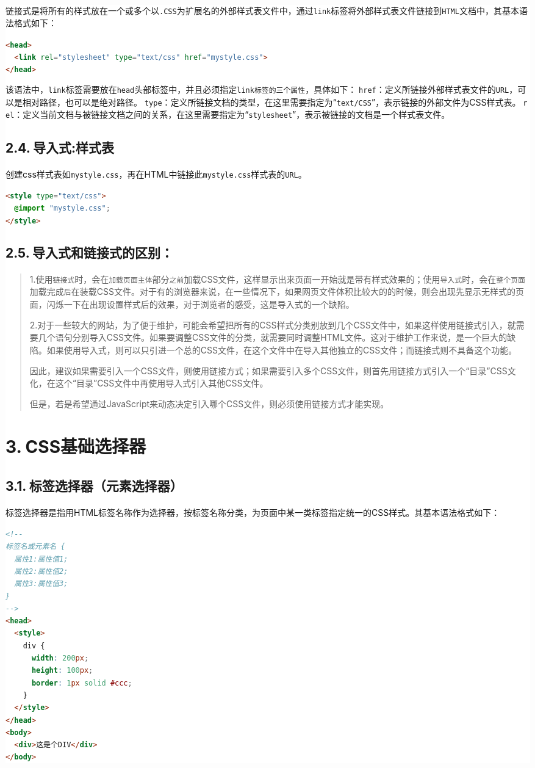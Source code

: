 链接式是将所有的样式放在一个或多个以`.CSS`为扩展名的外部样式表文件中，通过`link`标签将外部样式表文件链接到`HTML`文档中，其基本语法格式如下：

```html
<head>
  <link rel="stylesheet" type="text/css" href="mystyle.css">
</head>
```

该语法中，`link`标签需要放在`head`头部标签中，并且必须指定`link标签的三个属性`，具体如下：
`href`：定义所链接外部样式表文件的`URL`，可以是相对路径，也可以是绝对路径。
`type`：定义所链接文档的类型，在这里需要指定为“`text/CSS`”，表示链接的外部文件为CSS样式表。
`rel`：定义当前文档与被链接文档之间的关系，在这里需要指定为“`stylesheet`”，表示被链接的文档是一个样式表文件。

## 2.4. 导入式:样式表

创建css样式表如`mystyle.css`，再在HTML中链接此`mystyle.css`样式表的`URL`。

```html
<style type="text/css">
  @import "mystyle.css";
</style>
```

## 2.5. 导入式和链接式的区别：

> 1.使用`链接式`时，会在`加载页面主体`部分`之前`加载CSS文件，这样显示出来页面一开始就是带有样式效果的；使用`导入式`时，会在`整个页面`加载完成`后`在装载CSS文件。对于有的浏览器来说，在一些情况下，如果网页文件体积比较大的的时候，则会出现先显示无样式的页面，闪烁一下在出现设置样式后的效果，对于浏览者的感受，这是导入式的一个缺陷。
>
> 2.对于一些较大的网站，为了便于维护，可能会希望把所有的CSS样式分类别放到几个CSS文件中，如果这样使用链接式引入，就需要几个语句分别导入CSS文件。如果要调整CSS文件的分类，就需要同时调整HTML文件。这对于维护工作来说，是一个巨大的缺陷。如果使用导入式，则可以只引进一个总的CSS文件，在这个文件中在导入其他独立的CSS文件；而链接式则不具备这个功能。
>
> 因此，建议如果需要引入一个CSS文件，则使用链接方式；如果需要引入多个CSS文件，则首先用链接方式引入一个“目录”CSS文化，在这个“目录”CSS文件中再使用导入式引入其他CSS文件。
>
> 但是，若是希望通过JavaScript来动态决定引入哪个CSS文件，则必须使用链接方式才能实现。


# 3. CSS基础选择器

## 3.1. 标签选择器（元素选择器）

标签选择器是指用HTML标签名称作为选择器，按标签名称分类，为页面中某一类标签指定统一的CSS样式。其基本语法格式如下：

```html
<!-- 
标签名或元素名 {
  属性1:属性值1;  
  属性2:属性值2;  
  属性3:属性值3;  
} 
-->
<head>
  <style>
    div {
      width: 200px;
      height: 100px;
      border: 1px solid #ccc;
    }  
  </style>
</head>
<body>
  <div>这是个DIV</div>
</body>
```
